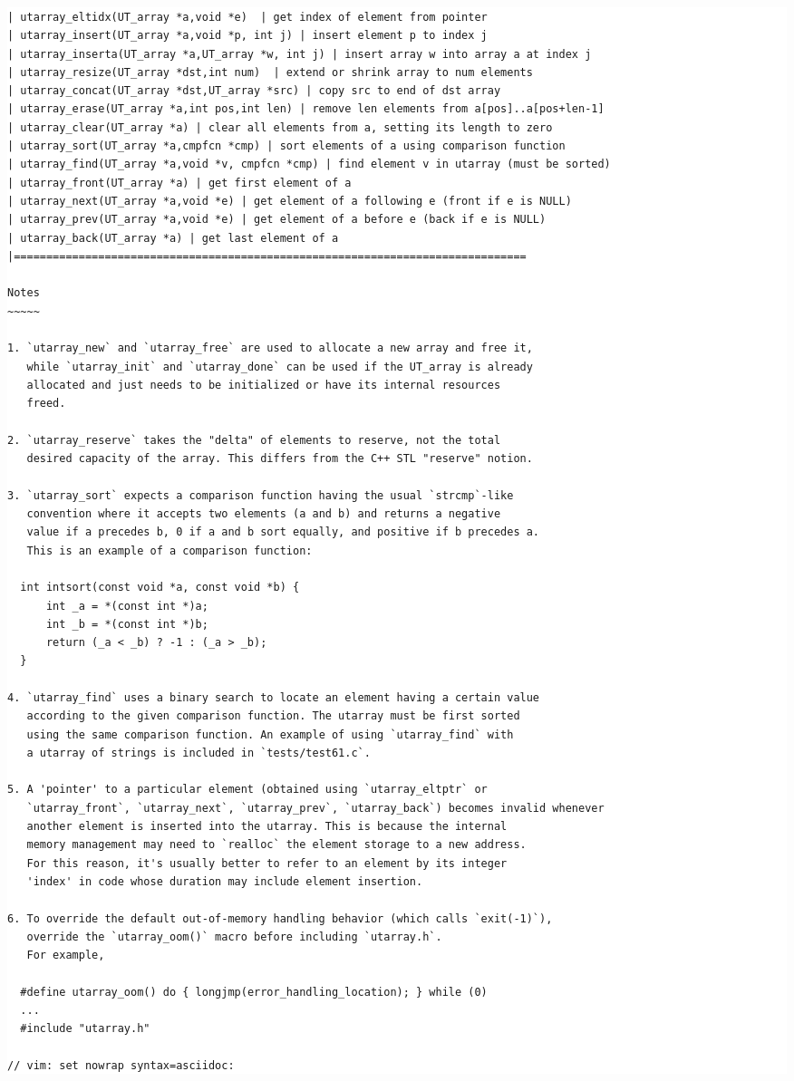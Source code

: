 ~~~~~~~~~~~~
| utarray_eltidx(UT_array *a,void *e)  | get index of element from pointer
| utarray_insert(UT_array *a,void *p, int j) | insert element p to index j
| utarray_inserta(UT_array *a,UT_array *w, int j) | insert array w into array a at index j
| utarray_resize(UT_array *dst,int num)  | extend or shrink array to num elements
| utarray_concat(UT_array *dst,UT_array *src) | copy src to end of dst array
| utarray_erase(UT_array *a,int pos,int len) | remove len elements from a[pos]..a[pos+len-1]
| utarray_clear(UT_array *a) | clear all elements from a, setting its length to zero
| utarray_sort(UT_array *a,cmpfcn *cmp) | sort elements of a using comparison function
| utarray_find(UT_array *a,void *v, cmpfcn *cmp) | find element v in utarray (must be sorted)
| utarray_front(UT_array *a) | get first element of a
| utarray_next(UT_array *a,void *e) | get element of a following e (front if e is NULL)
| utarray_prev(UT_array *a,void *e) | get element of a before e (back if e is NULL)
| utarray_back(UT_array *a) | get last element of a
|===============================================================================

Notes
~~~~~

1. `utarray_new` and `utarray_free` are used to allocate a new array and free it,
   while `utarray_init` and `utarray_done` can be used if the UT_array is already
   allocated and just needs to be initialized or have its internal resources
   freed.

2. `utarray_reserve` takes the "delta" of elements to reserve, not the total
   desired capacity of the array. This differs from the C++ STL "reserve" notion.

3. `utarray_sort` expects a comparison function having the usual `strcmp`-like
   convention where it accepts two elements (a and b) and returns a negative
   value if a precedes b, 0 if a and b sort equally, and positive if b precedes a.
   This is an example of a comparison function:

  int intsort(const void *a, const void *b) {
      int _a = *(const int *)a;
      int _b = *(const int *)b;
      return (_a < _b) ? -1 : (_a > _b);
  }

4. `utarray_find` uses a binary search to locate an element having a certain value
   according to the given comparison function. The utarray must be first sorted
   using the same comparison function. An example of using `utarray_find` with
   a utarray of strings is included in `tests/test61.c`.

5. A 'pointer' to a particular element (obtained using `utarray_eltptr` or
   `utarray_front`, `utarray_next`, `utarray_prev`, `utarray_back`) becomes invalid whenever
   another element is inserted into the utarray. This is because the internal
   memory management may need to `realloc` the element storage to a new address.
   For this reason, it's usually better to refer to an element by its integer
   'index' in code whose duration may include element insertion.

6. To override the default out-of-memory handling behavior (which calls `exit(-1)`),
   override the `utarray_oom()` macro before including `utarray.h`.
   For example,

  #define utarray_oom() do { longjmp(error_handling_location); } while (0)
  ...
  #include "utarray.h"

// vim: set nowrap syntax=asciidoc: